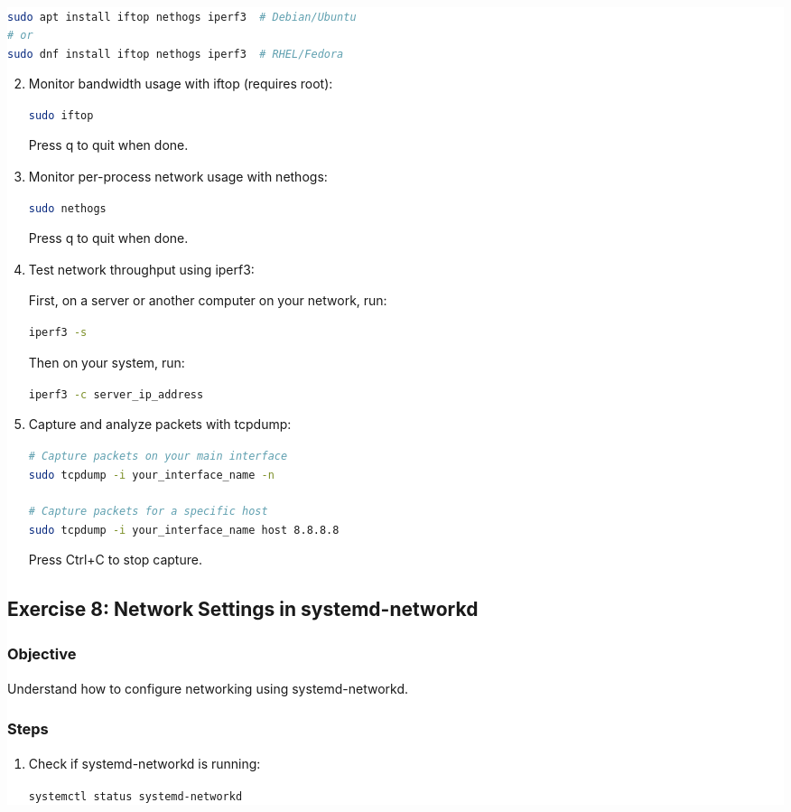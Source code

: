    ```bash
   sudo apt install iftop nethogs iperf3  # Debian/Ubuntu
   # or
   sudo dnf install iftop nethogs iperf3  # RHEL/Fedora
   ```

2. Monitor bandwidth usage with iftop (requires root):

   ```bash
   sudo iftop
   ```
   
   Press q to quit when done.

3. Monitor per-process network usage with nethogs:

   ```bash
   sudo nethogs
   ```
   
   Press q to quit when done.

4. Test network throughput using iperf3:

   First, on a server or another computer on your network, run:
   ```bash
   iperf3 -s
   ```

   Then on your system, run:
   ```bash
   iperf3 -c server_ip_address
   ```

5. Capture and analyze packets with tcpdump:

   ```bash
   # Capture packets on your main interface
   sudo tcpdump -i your_interface_name -n
   
   # Capture packets for a specific host
   sudo tcpdump -i your_interface_name host 8.8.8.8
   ```

   Press Ctrl+C to stop capture.

## Exercise 8: Network Settings in systemd-networkd

### Objective
Understand how to configure networking using systemd-networkd.

### Steps

1. Check if systemd-networkd is running:

   ```bash
   systemctl status systemd-networkd
   ```
